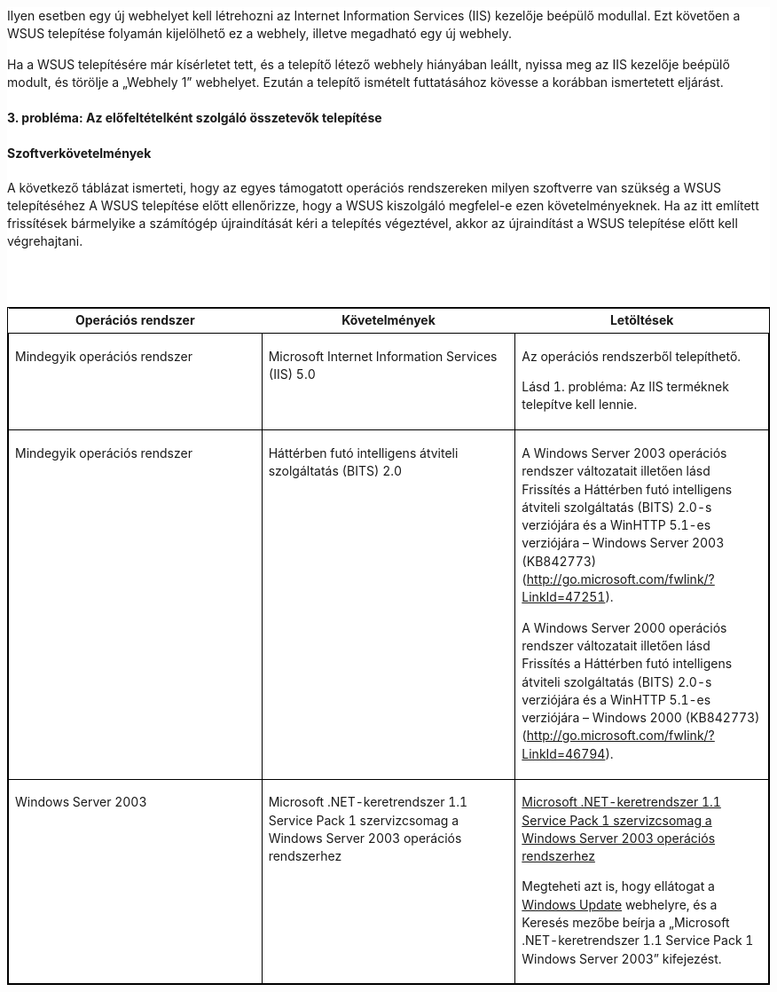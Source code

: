 Ilyen esetben egy új webhelyet kell létrehozni az Internet Information Services (IIS) kezelője beépülő modullal. Ezt követően a WSUS telepítése folyamán kijelölhető ez a webhely, illetve megadható egy új webhely.

Ha a WSUS telepítésére már kísérletet tett, és a telepítő létező webhely hiányában leállt, nyissa meg az IIS kezelője beépülő modult, és törölje a „Webhely 1” webhelyet. Ezután a telepítő ismételt futtatásához kövesse a korábban ismertetett eljárást.

#### 3. probléma: Az előfeltételként szolgáló összetevők telepítése

#### Szoftverkövetelmények

A következő táblázat ismerteti, hogy az egyes támogatott operációs rendszereken milyen szoftverre van szükség a WSUS telepítéséhez A WSUS telepítése előtt ellenőrizze, hogy a WSUS kiszolgáló megfelel-e ezen követelményeknek. Ha az itt említett frissítések bármelyike a számítógép újraindítását kéri a telepítés végeztével, akkor az újraindítást a WSUS telepítése előtt kell végrehajtani.

###  

<p> </p>
<table style="border:1px solid black;">
<colgroup>
<col width="33%" />
<col width="33%" />
<col width="33%" />
</colgroup>
<thead>
<tr class="header">
<th>Operációs rendszer</th>
<th>Követelmények</th>
<th>Letöltések</th>
</tr>
</thead>
<tbody>
<tr class="odd">
<td style="border:1px solid black;"><p>Mindegyik operációs rendszer</p></td>
<td style="border:1px solid black;"><p>Microsoft Internet Information Services (IIS) 5.0</p></td>
<td style="border:1px solid black;"><p>Az operációs rendszerből telepíthető.</p>
<p>Lásd 1. probléma: Az IIS terméknek telepítve kell lennie.</p></td>
</tr>
<tr class="even">
<td style="border:1px solid black;"><p>Mindegyik operációs rendszer</p></td>
<td style="border:1px solid black;"><p>Háttérben futó intelligens átviteli szolgáltatás (BITS) 2.0</p></td>
<td style="border:1px solid black;"><p>A Windows Server 2003 operációs rendszer változatait illetően lásd Frissítés a Háttérben futó intelligens átviteli szolgáltatás (BITS) 2.0-s verziójára és a WinHTTP 5.1-es verziójára – Windows Server 2003 (KB842773) (<a href="http://go.microsoft.com/fwlink/?linkid=47251">http://go.microsoft.com/fwlink/?LinkId=47251</a>).</p>
<p>A Windows Server 2000 operációs rendszer változatait illetően lásd Frissítés a Háttérben futó intelligens átviteli szolgáltatás (BITS) 2.0-s verziójára és a WinHTTP 5.1-es verziójára – Windows 2000 (KB842773) (<a href="http://go.microsoft.com/fwlink/?linkid=46794">http://go.microsoft.com/fwlink/?LinkId=46794</a>).</p></td>
</tr>
<tr class="odd">
<td style="border:1px solid black;"><p>Windows Server 2003</p></td>
<td style="border:1px solid black;"><p>Microsoft .NET-keretrendszer 1.1 Service Pack 1 szervizcsomag a Windows Server 2003 operációs rendszerhez</p></td>
<td style="border:1px solid black;"><p><a href="http://go.microsoft.com/fwlink/?linkid=47358">Microsoft .NET-keretrendszer 1.1 Service Pack 1 szervizcsomag a Windows Server 2003 operációs rendszerhez</a></p>
<p>Megteheti azt is, hogy ellátogat a <a href="http://go.microsoft.com/fwlink/?linkid=47370">Windows Update</a> webhelyre, és a Keresés mezőbe beírja a „Microsoft .NET-keretrendszer 1.1 Service Pack 1 Windows Server 2003” kifejezést.</p></td>
</tr>
